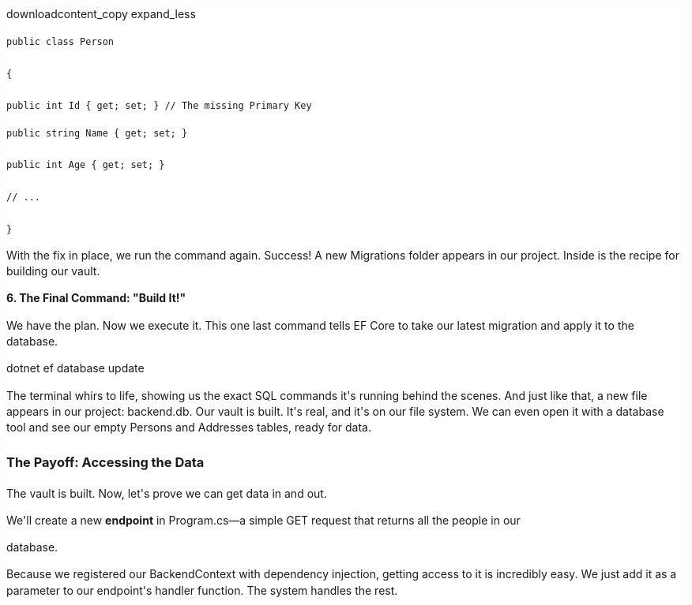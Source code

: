 downloadcontent_copy
expand_less
```
public class Person

{

public int Id { get; set; } // The missing Primary Key

```

```
public string Name { get; set; }

public int Age { get; set; }

// ...

}

```

With the fix in place, we run the command again. Success! A new Migrations folder appears in our
project. Inside is the recipe for building our vault.


**6. The Final Command: "Build It!"**


We have the plan. Now we execute it. This one last command tells EF Core to take our latest migration
and apply it to the database.


dotnet ef database update


The terminal whirs to life, showing us the exact SQL commands it's running behind the scenes. And
just like that, a new file appears in our project: backend.db. Our vault is built. It's real, and it's on our
file system. We can even open it with a database tool and see our empty Persons and Addresses tables,
ready for data.

### **The Payoff: Accessing the Data**


The vault is built. Now, let's prove we can get data in and out.


We'll create a new **endpoint** in Program.cs—a simple GET request that returns all the people in our

database.


Because we registered our BackendContext with dependency injection, getting access to it is incredibly
easy. We just add it as a parameter to our endpoint's handler function. The system handles the rest.
